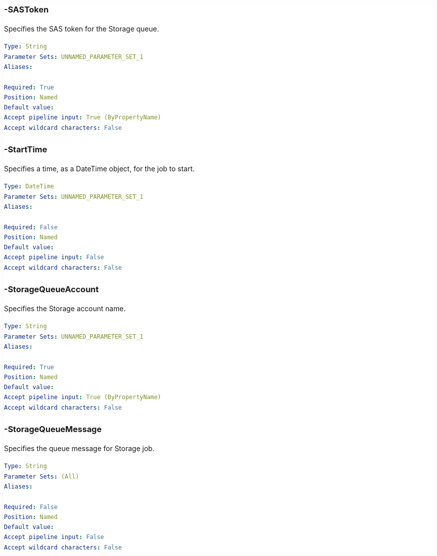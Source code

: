 ### -SASToken
Specifies the SAS token for the Storage queue.

```yaml
Type: String
Parameter Sets: UNNAMED_PARAMETER_SET_1
Aliases: 

Required: True
Position: Named
Default value: 
Accept pipeline input: True (ByPropertyName)
Accept wildcard characters: False
```

### -StartTime
Specifies a time, as a DateTime object, for the job to start.

```yaml
Type: DateTime
Parameter Sets: UNNAMED_PARAMETER_SET_1
Aliases: 

Required: False
Position: Named
Default value: 
Accept pipeline input: False
Accept wildcard characters: False
```

### -StorageQueueAccount
Specifies the Storage account name.

```yaml
Type: String
Parameter Sets: UNNAMED_PARAMETER_SET_1
Aliases: 

Required: True
Position: Named
Default value: 
Accept pipeline input: True (ByPropertyName)
Accept wildcard characters: False
```

### -StorageQueueMessage
Specifies the queue message for Storage job.

```yaml
Type: String
Parameter Sets: (All)
Aliases: 

Required: False
Position: Named
Default value: 
Accept pipeline input: False
Accept wildcard characters: False
```
